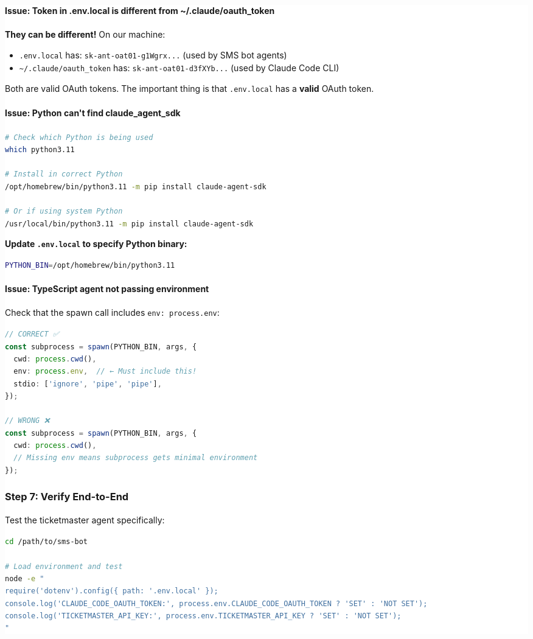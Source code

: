 #### Issue: Token in .env.local is different from ~/.claude/oauth_token

**They can be different!** On our machine:
- `.env.local` has: `sk-ant-oat01-g1Wgrx...` (used by SMS bot agents)
- `~/.claude/oauth_token` has: `sk-ant-oat01-d3fXYb...` (used by Claude Code CLI)

Both are valid OAuth tokens. The important thing is that `.env.local` has a **valid** OAuth token.

#### Issue: Python can't find claude_agent_sdk

```bash
# Check which Python is being used
which python3.11

# Install in correct Python
/opt/homebrew/bin/python3.11 -m pip install claude-agent-sdk

# Or if using system Python
/usr/local/bin/python3.11 -m pip install claude-agent-sdk
```

**Update `.env.local` to specify Python binary:**
```bash
PYTHON_BIN=/opt/homebrew/bin/python3.11
```

#### Issue: TypeScript agent not passing environment

Check that the spawn call includes `env: process.env`:

```typescript
// CORRECT ✅
const subprocess = spawn(PYTHON_BIN, args, {
  cwd: process.cwd(),
  env: process.env,  // ← Must include this!
  stdio: ['ignore', 'pipe', 'pipe'],
});

// WRONG ❌
const subprocess = spawn(PYTHON_BIN, args, {
  cwd: process.cwd(),
  // Missing env means subprocess gets minimal environment
});
```

### Step 7: Verify End-to-End

Test the ticketmaster agent specifically:

```bash
cd /path/to/sms-bot

# Load environment and test
node -e "
require('dotenv').config({ path: '.env.local' });
console.log('CLAUDE_CODE_OAUTH_TOKEN:', process.env.CLAUDE_CODE_OAUTH_TOKEN ? 'SET' : 'NOT SET');
console.log('TICKETMASTER_API_KEY:', process.env.TICKETMASTER_API_KEY ? 'SET' : 'NOT SET');
"
```
